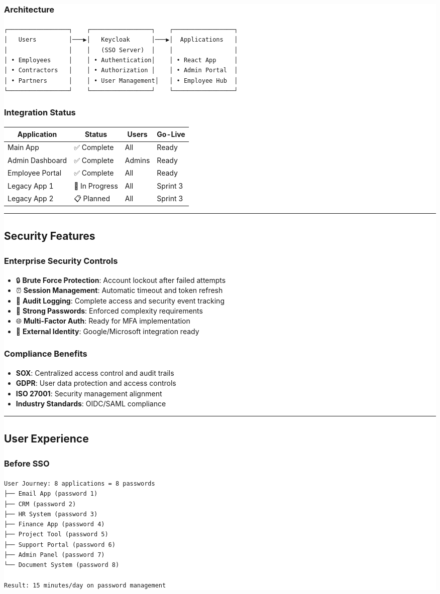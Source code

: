 ### Architecture
```
┌─────────────────┐    ┌─────────────────┐    ┌─────────────────┐
│   Users         │───▶│   Keycloak      │───▶│  Applications   │
│                 │    │   (SSO Server)  │    │                 │
│ • Employees     │    │ • Authentication│    │ • React App     │
│ • Contractors   │    │ • Authorization │    │ • Admin Portal  │
│ • Partners      │    │ • User Management│   │ • Employee Hub  │
└─────────────────┘    └─────────────────┘    └─────────────────┘
```

### Integration Status
| Application | Status | Users | Go-Live |
|-------------|--------|-------|---------|
| Main App | ✅ Complete | All | Ready |
| Admin Dashboard | ✅ Complete | Admins | Ready |
| Employee Portal | ✅ Complete | All | Ready |
| Legacy App 1 | 🔄 In Progress | All | Sprint 3 |
| Legacy App 2 | 📋 Planned | All | Sprint 3 |

---

## Security Features

### Enterprise Security Controls
- 🔒 **Brute Force Protection**: Account lockout after failed attempts
- ⏰ **Session Management**: Automatic timeout and token refresh
- 📝 **Audit Logging**: Complete access and security event tracking
- 🔑 **Strong Passwords**: Enforced complexity requirements
- 🌐 **Multi-Factor Auth**: Ready for MFA implementation
- 🔄 **External Identity**: Google/Microsoft integration ready

### Compliance Benefits
- **SOX**: Centralized access control and audit trails
- **GDPR**: User data protection and access controls
- **ISO 27001**: Security management alignment
- **Industry Standards**: OIDC/SAML compliance

---

## User Experience

### Before SSO
```
User Journey: 8 applications = 8 passwords
├── Email App (password 1)
├── CRM (password 2)
├── HR System (password 3)
├── Finance App (password 4)
├── Project Tool (password 5)
├── Support Portal (password 6)
├── Admin Panel (password 7)
└── Document System (password 8)

Result: 15 minutes/day on password management
```
